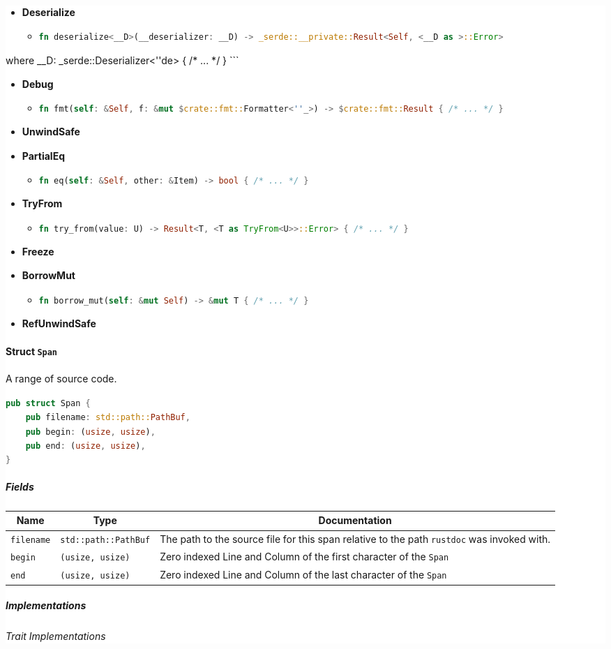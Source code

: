 - **Deserialize**
  - ```rust
    fn deserialize<__D>(__deserializer: __D) -> _serde::__private::Result<Self, <__D as >::Error>
where
    __D: _serde::Deserializer<''de> { /* ... */ }
    ```

- **Debug**
  - ```rust
    fn fmt(self: &Self, f: &mut $crate::fmt::Formatter<''_>) -> $crate::fmt::Result { /* ... */ }
    ```

- **UnwindSafe**
- **PartialEq**
  - ```rust
    fn eq(self: &Self, other: &Item) -> bool { /* ... */ }
    ```

- **TryFrom**
  - ```rust
    fn try_from(value: U) -> Result<T, <T as TryFrom<U>>::Error> { /* ... */ }
    ```

- **Freeze**
- **BorrowMut**
  - ```rust
    fn borrow_mut(self: &mut Self) -> &mut T { /* ... */ }
    ```

- **RefUnwindSafe**
#### Struct `Span`

A range of source code.

```rust
pub struct Span {
    pub filename: std::path::PathBuf,
    pub begin: (usize, usize),
    pub end: (usize, usize),
}
```

##### Fields

| Name | Type | Documentation |
|------|------|---------------|
| `filename` | `std::path::PathBuf` | The path to the source file for this span relative to the path `rustdoc` was invoked with. |
| `begin` | `(usize, usize)` | Zero indexed Line and Column of the first character of the `Span` |
| `end` | `(usize, usize)` | Zero indexed Line and Column of the last character of the `Span` |

##### Implementations

###### Trait Implementations
